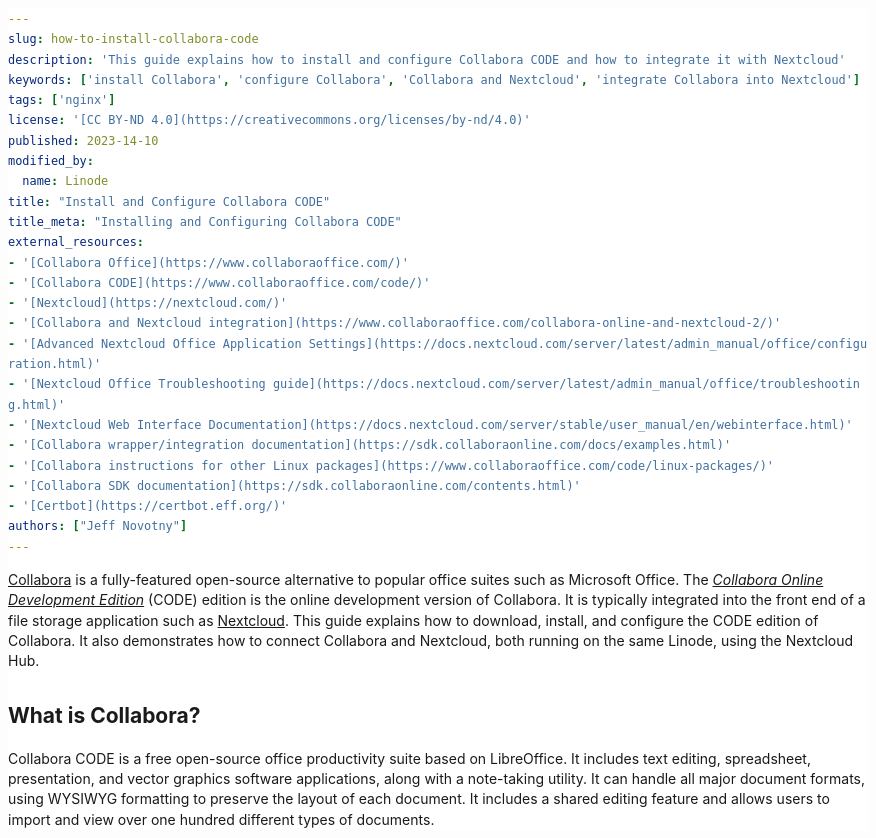 ```yaml
---
slug: how-to-install-collabora-code
description: 'This guide explains how to install and configure Collabora CODE and how to integrate it with Nextcloud'
keywords: ['install Collabora', 'configure Collabora', 'Collabora and Nextcloud', 'integrate Collabora into Nextcloud']
tags: ['nginx']
license: '[CC BY-ND 4.0](https://creativecommons.org/licenses/by-nd/4.0)'
published: 2023-14-10
modified_by:
  name: Linode
title: "Install and Configure Collabora CODE"
title_meta: "Installing and Configuring Collabora CODE"
external_resources:
- '[Collabora Office](https://www.collaboraoffice.com/)'
- '[Collabora CODE](https://www.collaboraoffice.com/code/)'
- '[Nextcloud](https://nextcloud.com/)'
- '[Collabora and Nextcloud integration](https://www.collaboraoffice.com/collabora-online-and-nextcloud-2/)'
- '[Advanced Nextcloud Office Application Settings](https://docs.nextcloud.com/server/latest/admin_manual/office/configuration.html)'
- '[Nextcloud Office Troubleshooting guide](https://docs.nextcloud.com/server/latest/admin_manual/office/troubleshooting.html)'
- '[Nextcloud Web Interface Documentation](https://docs.nextcloud.com/server/stable/user_manual/en/webinterface.html)'
- '[Collabora wrapper/integration documentation](https://sdk.collaboraonline.com/docs/examples.html)'
- '[Collabora instructions for other Linux packages](https://www.collaboraoffice.com/code/linux-packages/)'
- '[Collabora SDK documentation](https://sdk.collaboraonline.com/contents.html)'
- '[Certbot](https://certbot.eff.org/)'
authors: ["Jeff Novotny"]
---
```


[Collabora](https://www.collaboraoffice.com/) is a fully-featured open-source alternative to popular office suites such as Microsoft Office. The [*Collabora Online Development Edition*](https://www.collaboraoffice.com/code/) (CODE) edition is the online development version of Collabora. It is typically integrated into the front end of a file storage application such as [Nextcloud](https://nextcloud.com/). This guide explains how to download, install, and configure the CODE edition of Collabora. It also demonstrates how to connect Collabora and Nextcloud, both running on the same Linode, using the Nextcloud Hub.

## What is Collabora?

Collabora CODE is a free open-source office productivity suite based on LibreOffice. It includes text editing, spreadsheet, presentation, and vector graphics software applications, along with a note-taking utility. It can handle all major document formats, using WYSIWYG formatting to preserve the layout of each document. It includes a shared editing feature and allows users to import and view over one hundred different types of documents.
